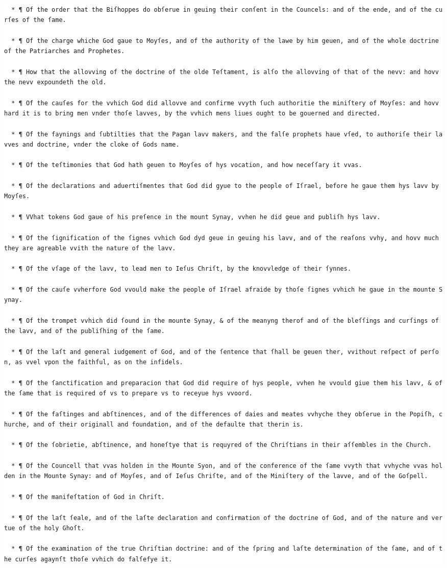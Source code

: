       * ¶ Of the order that the Biſhoppes do obſerue in geuing their conſent in the Councels: and of the ende, and of the curſes of the ſame.

      * ¶ Of the charge whiche God gaue to Moyſes, and of the authority of the lawe by him geuen, and of the whole doctrine of the Patriarches and Prophetes.

      * ¶ How that the allovving of the doctrine of the olde Teſtament, is alſo the allovving of that of the nevv: and hovv the nevv expoundeth the old.

      * ¶ Of the cauſes for the vvhich God did allovve and confirme vvyth ſuch authoritie the miniſtery of Moyſes: and hovv hard it is to bring men vnder thoſe lavves, by the vvhich mens liues ought to be gouerned and directed.

      * ¶ Of the faynings and ſubtilties that the Pagan lavv makers, and the falſe prophets haue vſed, to authoriſe their lavves and doctrine, vnder the cloke of Gods name.

      * ¶ Of the teſtimonies that God hath geuen to Moyſes of hys vocation, and how neceſſary it vvas.

      * ¶ Of the declarations and aduertiſmentes that God did gyue to the people of Iſrael, before he gaue them hys lavv by Moyſes.

      * ¶ VVhat tokens God gaue of his preſence in the mount Synay, vvhen he did geue and publiſh hys lavv.

      * ¶ Of the ſignification of the ſignes vvhich God dyd geue in geuing his lavv, and of the reaſons vvhy, and hovv much they are agreable vvith the nature of the lavv.

      * ¶ Of the vſage of the lavv, to lead men to Ieſus Chriſt, by the knovvledge of their ſynnes.

      * ¶ Of the cauſe vvherfore God vvould make the people of Iſrael afraide by thoſe ſignes vvhich he gaue in the mounte Synay.

      * ¶ Of the trompet vvhich did ſound in the mounte Synay, & of the meanyng therof and of the bleſſings and curſings of the lavv, and of the publiſhing of the ſame.

      * ¶ Of the laſt and general iudgement of God, and of the ſentence that ſhall be geuen ther, vvithout reſpect of perſon, as vvel vpon the faithful, as on the infidels.

      * ¶ Of the ſanctification and preparacion that God did require of hys people, vvhen he vvould giue them his lavv, & of the ſame that is required of vs to prepare vs to receyue hys vvoord.

      * ¶ Of the faſtinges and abſtinences, and of the differences of daies and meates vvhyche they obſerue in the Popiſh, churche, and of their originall and foundation, and of the defaulte that therin is.

      * ¶ Of the ſobrietie, abſtinence, and honeſtye that is requyred of the Chriſtians in their aſſembles in the Church.

      * ¶ Of the Councell that vvas holden in the Mounte Syon, and of the conference of the ſame vvyth that vvhyche vvas holden in the Mounte Synay: and of Moyſes, and of Ieſus Chriſte, and of the Miniſtery of the lavve, and of the Goſpell.

      * ¶ Of the manifeſtation of God in Chriſt.

      * ¶ Of the laſt ſeale, and of the laſte declaration and confirmation of the doctrine of God, and of the nature and vertue of the holy Ghoſt.

      * ¶ Of the examination of the true Chriſtian doctrine: and of the ſpring and laſte determination of the ſame, and of the curſes agaynſt thoſe vvhich do falſefye it.
